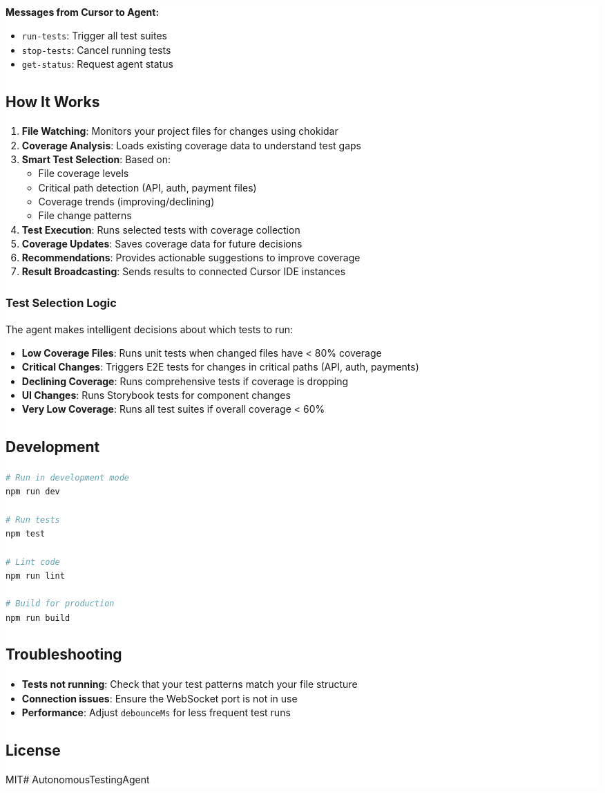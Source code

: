 **Messages from Cursor to Agent:**
- `run-tests`: Trigger all test suites
- `stop-tests`: Cancel running tests
- `get-status`: Request agent status

## How It Works

1. **File Watching**: Monitors your project files for changes using chokidar
2. **Coverage Analysis**: Loads existing coverage data to understand test gaps
3. **Smart Test Selection**: Based on:
   - File coverage levels
   - Critical path detection (API, auth, payment files)
   - Coverage trends (improving/declining)
   - File change patterns
4. **Test Execution**: Runs selected tests with coverage collection
5. **Coverage Updates**: Saves coverage data for future decisions
6. **Recommendations**: Provides actionable suggestions to improve coverage
7. **Result Broadcasting**: Sends results to connected Cursor IDE instances

### Test Selection Logic

The agent makes intelligent decisions about which tests to run:

- **Low Coverage Files**: Runs unit tests when changed files have < 80% coverage
- **Critical Changes**: Triggers E2E tests for changes in critical paths (API, auth, payments)
- **Declining Coverage**: Runs comprehensive tests if coverage is dropping
- **UI Changes**: Runs Storybook tests for component changes
- **Very Low Coverage**: Runs all test suites if overall coverage < 60%

## Development

```bash
# Run in development mode
npm run dev

# Run tests
npm test

# Lint code
npm run lint

# Build for production
npm run build
```

## Troubleshooting

- **Tests not running**: Check that your test patterns match your file structure
- **Connection issues**: Ensure the WebSocket port is not in use
- **Performance**: Adjust `debounceMs` for less frequent test runs

## License

MIT# AutonomousTestingAgent
